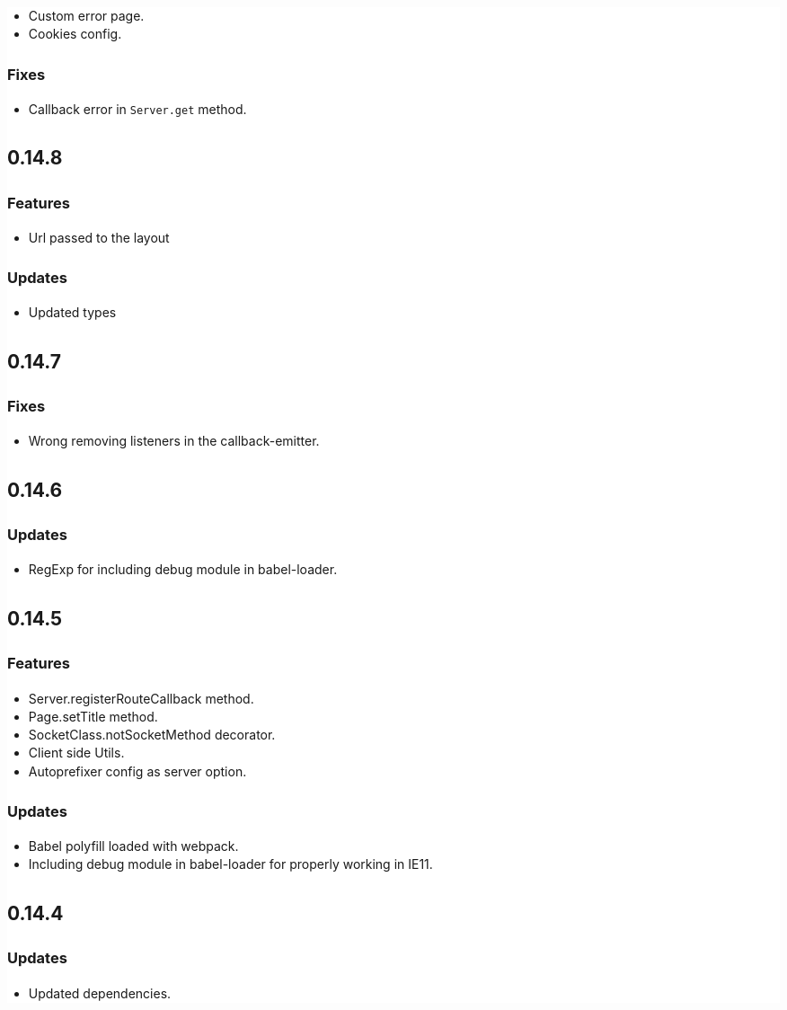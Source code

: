 -   Custom error page.
-   Cookies config.

### Fixes

-   Callback error in `Server.get` method.

## 0.14.8

### Features

-   Url passed to the layout

### Updates

-   Updated types

## 0.14.7

### Fixes

-   Wrong removing listeners in the callback-emitter.

## 0.14.6

### Updates

-   RegExp for including debug module in babel-loader.

## 0.14.5

### Features

-   Server.registerRouteCallback method.
-   Page.setTitle method.
-   SocketClass.notSocketMethod decorator.
-   Client side Utils.
-   Autoprefixer config as server option.

### Updates

-   Babel polyfill loaded with webpack.
-   Including debug module in babel-loader for properly working in IE11.

## 0.14.4

### Updates

-   Updated dependencies.
